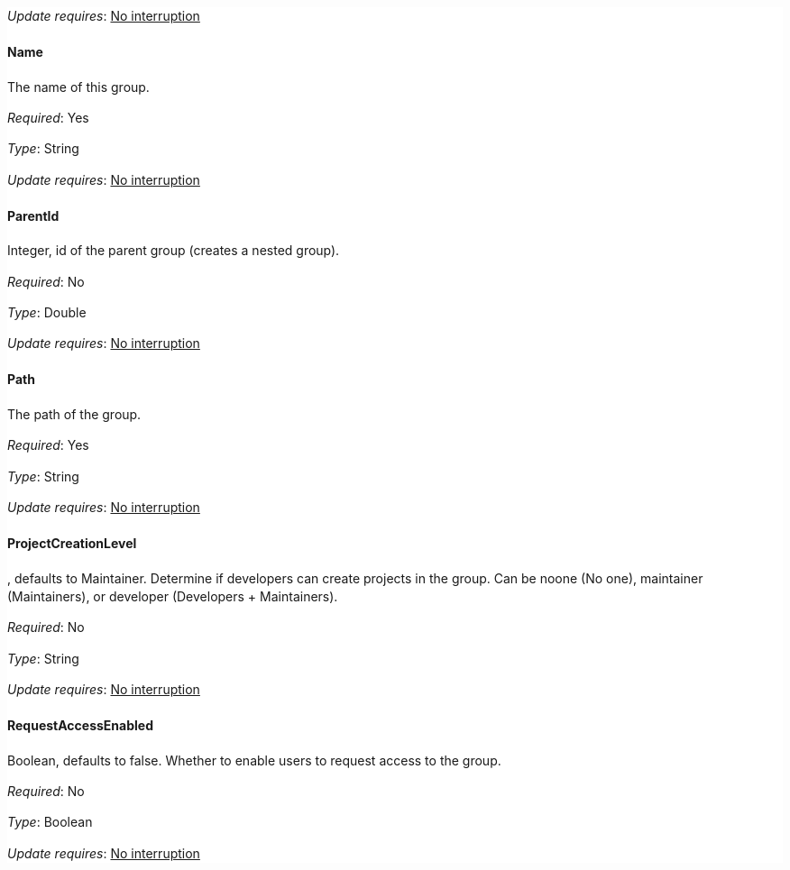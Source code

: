 _Update requires_: [No interruption](https://docs.aws.amazon.com/AWSCloudFormation/latest/UserGuide/using-cfn-updating-stacks-update-behaviors.html#update-no-interrupt)

#### Name

The name of this group.

_Required_: Yes

_Type_: String

_Update requires_: [No interruption](https://docs.aws.amazon.com/AWSCloudFormation/latest/UserGuide/using-cfn-updating-stacks-update-behaviors.html#update-no-interrupt)

#### ParentId

Integer, id of the parent group (creates a nested group).

_Required_: No

_Type_: Double

_Update requires_: [No interruption](https://docs.aws.amazon.com/AWSCloudFormation/latest/UserGuide/using-cfn-updating-stacks-update-behaviors.html#update-no-interrupt)

#### Path

The path of the group.

_Required_: Yes

_Type_: String

_Update requires_: [No interruption](https://docs.aws.amazon.com/AWSCloudFormation/latest/UserGuide/using-cfn-updating-stacks-update-behaviors.html#update-no-interrupt)

#### ProjectCreationLevel

, defaults to Maintainer.
Determine if developers can create projects
in the group. Can be noone (No one), maintainer (Maintainers),
or developer (Developers + Maintainers).

_Required_: No

_Type_: String

_Update requires_: [No interruption](https://docs.aws.amazon.com/AWSCloudFormation/latest/UserGuide/using-cfn-updating-stacks-update-behaviors.html#update-no-interrupt)

#### RequestAccessEnabled

Boolean, defaults to false.  Whether to
enable users to request access to the group.

_Required_: No

_Type_: Boolean

_Update requires_: [No interruption](https://docs.aws.amazon.com/AWSCloudFormation/latest/UserGuide/using-cfn-updating-stacks-update-behaviors.html#update-no-interrupt)
